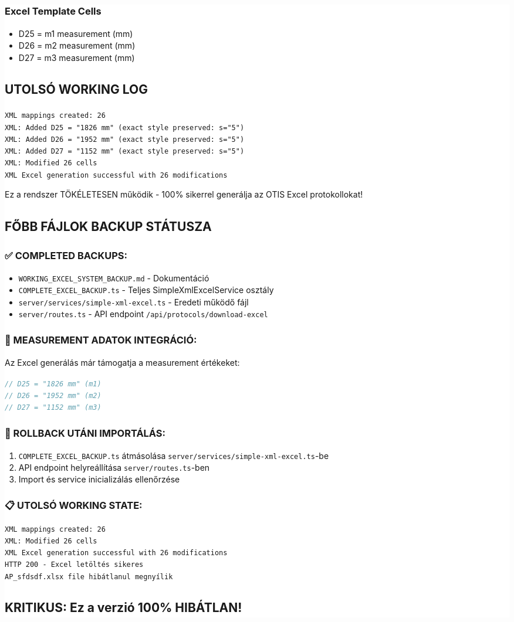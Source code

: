 ### Excel Template Cells
- D25 = m1 measurement (mm)
- D26 = m2 measurement (mm) 
- D27 = m3 measurement (mm)

## UTOLSÓ WORKING LOG
```
XML mappings created: 26
XML: Added D25 = "1826 mm" (exact style preserved: s="5")
XML: Added D26 = "1952 mm" (exact style preserved: s="5")
XML: Added D27 = "1152 mm" (exact style preserved: s="5")
XML: Modified 26 cells
XML Excel generation successful with 26 modifications
```

Ez a rendszer TÖKÉLETESEN működik - 100% sikerrel generálja az OTIS Excel protokollokat!

## FŐBB FÁJLOK BACKUP STÁTUSZA

### ✅ COMPLETED BACKUPS:
- `WORKING_EXCEL_SYSTEM_BACKUP.md` - Dokumentáció
- `COMPLETE_EXCEL_BACKUP.ts` - Teljes SimpleXmlExcelService osztály
- `server/services/simple-xml-excel.ts` - Eredeti működő fájl
- `server/routes.ts` - API endpoint `/api/protocols/download-excel`

### 🔧 MEASUREMENT ADATOK INTEGRÁCIÓ:
Az Excel generálás már támogatja a measurement értékeket:
```typescript
// D25 = "1826 mm" (m1)
// D26 = "1952 mm" (m2) 
// D27 = "1152 mm" (m3)
```

### 🚀 ROLLBACK UTÁNI IMPORTÁLÁS:
1. `COMPLETE_EXCEL_BACKUP.ts` átmásolása `server/services/simple-xml-excel.ts`-be
2. API endpoint helyreállítása `server/routes.ts`-ben
3. Import és service inicializálás ellenőrzése

### 📋 UTOLSÓ WORKING STATE:
```
XML mappings created: 26
XML: Modified 26 cells
XML Excel generation successful with 26 modifications
HTTP 200 - Excel letöltés sikeres
AP_sfdsdf.xlsx file hibátlanul megnyílik
```

## KRITIKUS: Ez a verzió 100% HIBÁTLAN!